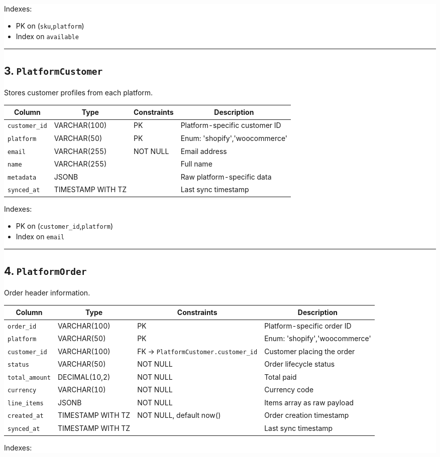 Indexes:

* PK on (`sku`,`platform`)
* Index on `available`

---

## 3. `PlatformCustomer`

Stores customer profiles from each platform.

| Column        | Type              | Constraints | Description                   |
| ------------- | ----------------- | ----------- | ----------------------------- |
| `customer_id` | VARCHAR(100)      | PK          | Platform-specific customer ID |
| `platform`    | VARCHAR(50)       | PK          | Enum: 'shopify','woocommerce' |
| `email`       | VARCHAR(255)      | NOT NULL    | Email address                 |
| `name`        | VARCHAR(255)      |             | Full name                     |
| `metadata`    | JSONB             |             | Raw platform-specific data    |
| `synced_at`   | TIMESTAMP WITH TZ |             | Last sync timestamp           |

Indexes:

* PK on (`customer_id`,`platform`)
* Index on `email`

---

## 4. `PlatformOrder`

Order header information.

| Column         | Type              | Constraints                         | Description                   |
| -------------- | ----------------- | ----------------------------------- | ----------------------------- |
| `order_id`     | VARCHAR(100)      | PK                                  | Platform-specific order ID    |
| `platform`     | VARCHAR(50)       | PK                                  | Enum: 'shopify','woocommerce' |
| `customer_id`  | VARCHAR(100)      | FK → `PlatformCustomer.customer_id` | Customer placing the order    |
| `status`       | VARCHAR(50)       | NOT NULL                            | Order lifecycle status        |
| `total_amount` | DECIMAL(10,2)     | NOT NULL                            | Total paid                    |
| `currency`     | VARCHAR(10)       | NOT NULL                            | Currency code                 |
| `line_items`   | JSONB             | NOT NULL                            | Items array as raw payload    |
| `created_at`   | TIMESTAMP WITH TZ | NOT NULL, default now()             | Order creation timestamp      |
| `synced_at`    | TIMESTAMP WITH TZ |                                     | Last sync timestamp           |

Indexes:
